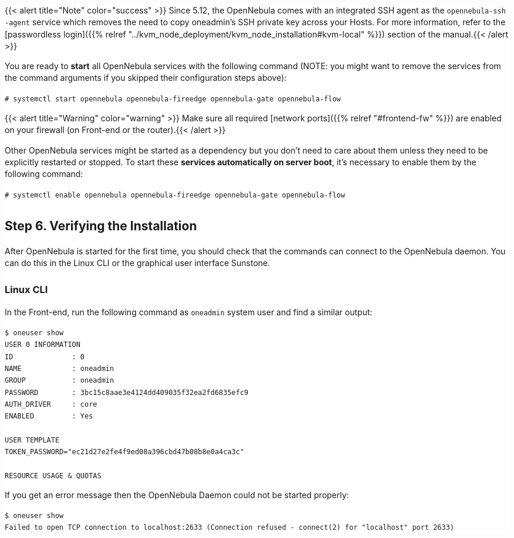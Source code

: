 {{< alert title="Note" color="success" >}}
Since 5.12, the OpenNebula comes with an integrated SSH agent as the `opennebula-ssh-agent` service which removes the need to copy oneadmin’s SSH private key across your Hosts. For more information, refer to the [passwordless login]({{% relref "../kvm_node_deployment/kvm_node_installation#kvm-local" %}}) section of the manual.{{< /alert >}} 

You are ready to **start** all OpenNebula services with the following command (NOTE: you might want to remove the services from the command arguments if you skipped their configuration steps above):

```default
# systemctl start opennebula opennebula-fireedge opennebula-gate opennebula-flow
```

{{< alert title="Warning" color="warning" >}}
Make sure all required [network ports]({{% relref "#frontend-fw" %}}) are enabled on your firewall (on Front-end or the router).{{< /alert >}} 

Other OpenNebula services might be started as a dependency but you don’t need to care about them unless they need to be explicitly restarted or stopped. To start these **services automatically on server boot**, it’s necessary to enable them by the following command:

```default
# systemctl enable opennebula opennebula-fireedge opennebula-gate opennebula-flow
```

<a id="verify-frontend-section"></a>

## Step 6. Verifying the Installation

After OpenNebula is started for the first time, you should check that the commands can connect to the OpenNebula daemon. You can do this in the Linux CLI or the graphical user interface Sunstone.

### Linux CLI

In the Front-end, run the following command as `oneadmin` system user and find a similar output:

```default
$ oneuser show
USER 0 INFORMATION
ID              : 0
NAME            : oneadmin
GROUP           : oneadmin
PASSWORD        : 3bc15c8aae3e4124dd409035f32ea2fd6835efc9
AUTH_DRIVER     : core
ENABLED         : Yes

USER TEMPLATE
TOKEN_PASSWORD="ec21d27e2fe4f9ed08a396cbd47b08b8e0a4ca3c"

RESOURCE USAGE & QUOTAS
```

If you get an error message then the OpenNebula Daemon could not be started properly:

```default
$ oneuser show
Failed to open TCP connection to localhost:2633 (Connection refused - connect(2) for "localhost" port 2633)
```
